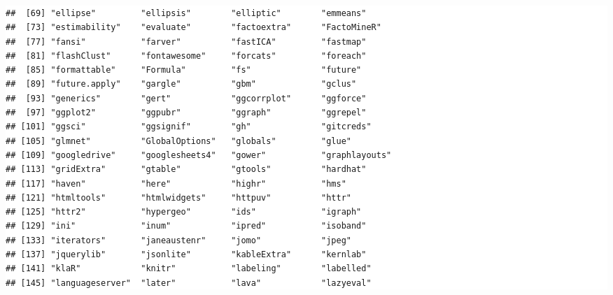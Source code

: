    ##  [69] "ellipse"         "ellipsis"        "elliptic"        "emmeans"        
    ##  [73] "estimability"    "evaluate"        "factoextra"      "FactoMineR"     
    ##  [77] "fansi"           "farver"          "fastICA"         "fastmap"        
    ##  [81] "flashClust"      "fontawesome"     "forcats"         "foreach"        
    ##  [85] "formattable"     "Formula"         "fs"              "future"         
    ##  [89] "future.apply"    "gargle"          "gbm"             "gclus"          
    ##  [93] "generics"        "gert"            "ggcorrplot"      "ggforce"        
    ##  [97] "ggplot2"         "ggpubr"          "ggraph"          "ggrepel"        
    ## [101] "ggsci"           "ggsignif"        "gh"              "gitcreds"       
    ## [105] "glmnet"          "GlobalOptions"   "globals"         "glue"           
    ## [109] "googledrive"     "googlesheets4"   "gower"           "graphlayouts"   
    ## [113] "gridExtra"       "gtable"          "gtools"          "hardhat"        
    ## [117] "haven"           "here"            "highr"           "hms"            
    ## [121] "htmltools"       "htmlwidgets"     "httpuv"          "httr"           
    ## [125] "httr2"           "hypergeo"        "ids"             "igraph"         
    ## [129] "ini"             "inum"            "ipred"           "isoband"        
    ## [133] "iterators"       "janeaustenr"     "jomo"            "jpeg"           
    ## [137] "jquerylib"       "jsonlite"        "kableExtra"      "kernlab"        
    ## [141] "klaR"            "knitr"           "labeling"        "labelled"       
    ## [145] "languageserver"  "later"           "lava"            "lazyeval"       